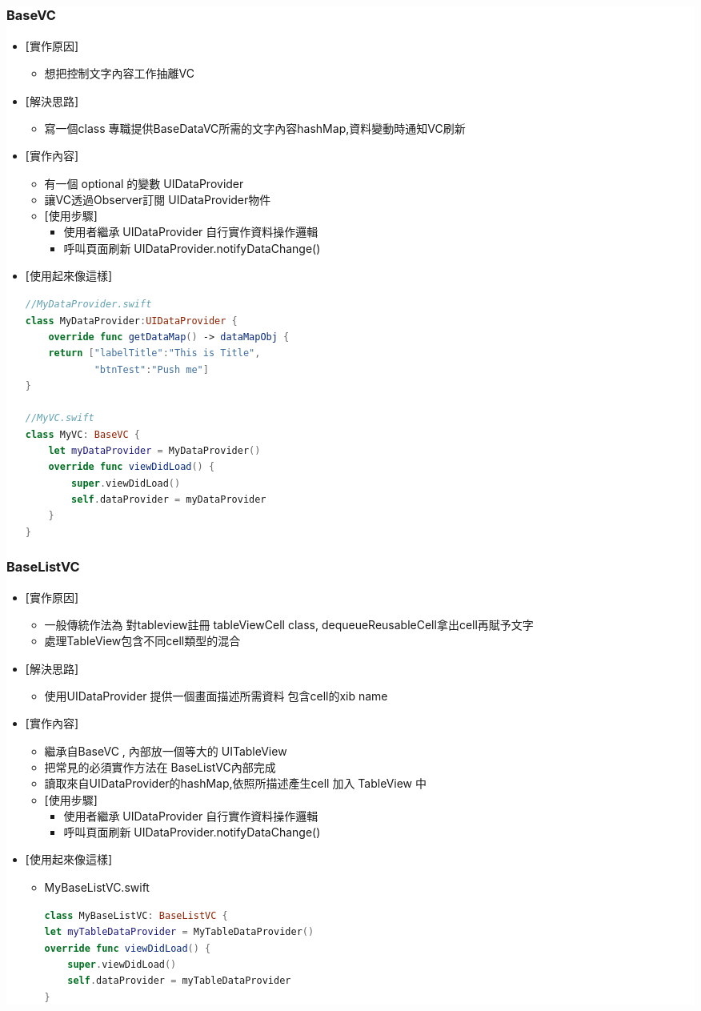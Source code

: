 ### BaseVC
- [實作原因]
    - 想把控制文字內容工作抽離VC
- [解決思路]
    - 寫一個class 專職提供BaseDataVC所需的文字內容hashMap,資料變動時通知VC刷新
- [實作內容]
    - 有一個 optional 的變數 UIDataProvider  
    - 讓VC透過Observer訂閱 UIDataProvider物件
    - [使用步驟] 
        - 使用者繼承 UIDataProvider 自行實作資料操作邏輯
        - 呼叫頁面刷新
            UIDataProvider.notifyDataChange() 

- [使用起來像這樣]
    ```swift
    //MyDataProvider.swift
    class MyDataProvider:UIDataProvider {
        override func getDataMap() -> dataMapObj {
        return ["labelTitle":"This is Title",
                "btnTest":"Push me"]
    }
    
    //MyVC.swift
    class MyVC: BaseVC {
        let myDataProvider = MyDataProvider()
        override func viewDidLoad() {
            super.viewDidLoad()
            self.dataProvider = myDataProvider
        }
    }
    ```
    
### BaseListVC
- [實作原因]
    - 一般傳統作法為 對tableview註冊 tableViewCell class, dequeueReusableCell拿出cell再賦予文字
    - 處理TableView包含不同cell類型的混合
- [解決思路]
    - 使用UIDataProvider 提供一個畫面描述所需資料 包含cell的xib name 
- [實作內容]
    - 繼承自BaseVC , 內部放一個等大的 UITableView
    - 把常見的必須實作方法在 BaseListVC內部完成
    - 讀取來自UIDataProvider的hashMap,依照所描述產生cell 加入 TableView 中
    - [使用步驟] 
        - 使用者繼承 UIDataProvider 自行實作資料操作邏輯
        - 呼叫頁面刷新
            UIDataProvider.notifyDataChange() 

- [使用起來像這樣]
    - MyBaseListVC.swift
        ```swift
        class MyBaseListVC: BaseListVC {
        let myTableDataProvider = MyTableDataProvider()
        override func viewDidLoad() {
            super.viewDidLoad()
            self.dataProvider = myTableDataProvider
        }
        